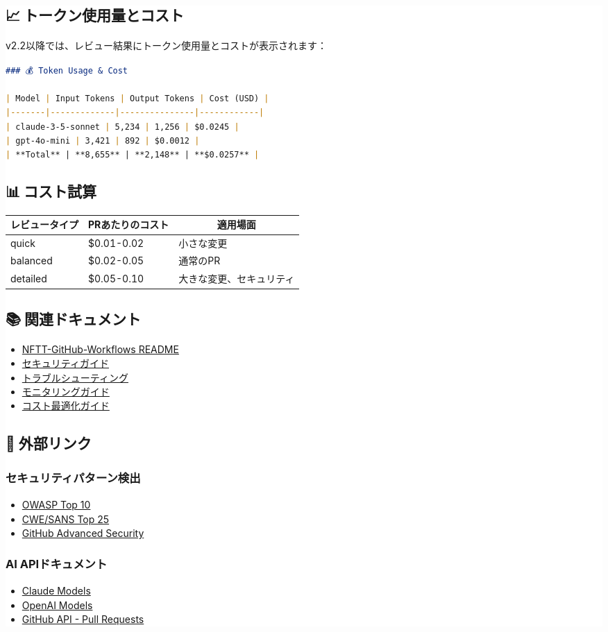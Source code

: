 ## 📈 トークン使用量とコスト

v2.2以降では、レビュー結果にトークン使用量とコストが表示されます：

```markdown
### 💰 Token Usage & Cost

| Model | Input Tokens | Output Tokens | Cost (USD) |
|-------|-------------|---------------|------------|
| claude-3-5-sonnet | 5,234 | 1,256 | $0.0245 |
| gpt-4o-mini | 3,421 | 892 | $0.0012 |
| **Total** | **8,655** | **2,148** | **$0.0257** |
```

## 📊 コスト試算

| レビュータイプ | PRあたりのコスト | 適用場面 |
|------------|---------------|----------|
| quick | $0.01-0.02 | 小さな変更 |
| balanced | $0.02-0.05 | 通常のPR |
| detailed | $0.05-0.10 | 大きな変更、セキュリティ |

## 📚 関連ドキュメント

- [NFTT-GitHub-Workflows README](../README.md)
- [セキュリティガイド](SECURITY.md)
- [トラブルシューティング](TROUBLESHOOTING.md)
- [モニタリングガイド](monitoring.md)
- [コスト最適化ガイド](COST_OPTIMIZATION.md)

## 🔗 外部リンク

### セキュリティパターン検出
- [OWASP Top 10](https://owasp.org/www-project-top-ten/)
- [CWE/SANS Top 25](https://cwe.mitre.org/top25/)
- [GitHub Advanced Security](https://docs.github.com/en/code-security)

### AI APIドキュメント
- [Claude Models](https://docs.anthropic.com/en/docs/about-claude/models)
- [OpenAI Models](https://platform.openai.com/docs/models)
- [GitHub API - Pull Requests](https://docs.github.com/en/rest/pulls)